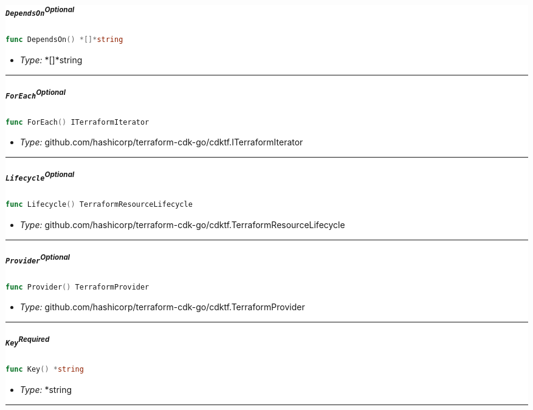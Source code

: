 ##### `DependsOn`<sup>Optional</sup> <a name="DependsOn" id="@cdktf/provider-github.dataGithubActionsPublicKey.DataGithubActionsPublicKey.property.dependsOn"></a>

```go
func DependsOn() *[]*string
```

- *Type:* *[]*string

---

##### `ForEach`<sup>Optional</sup> <a name="ForEach" id="@cdktf/provider-github.dataGithubActionsPublicKey.DataGithubActionsPublicKey.property.forEach"></a>

```go
func ForEach() ITerraformIterator
```

- *Type:* github.com/hashicorp/terraform-cdk-go/cdktf.ITerraformIterator

---

##### `Lifecycle`<sup>Optional</sup> <a name="Lifecycle" id="@cdktf/provider-github.dataGithubActionsPublicKey.DataGithubActionsPublicKey.property.lifecycle"></a>

```go
func Lifecycle() TerraformResourceLifecycle
```

- *Type:* github.com/hashicorp/terraform-cdk-go/cdktf.TerraformResourceLifecycle

---

##### `Provider`<sup>Optional</sup> <a name="Provider" id="@cdktf/provider-github.dataGithubActionsPublicKey.DataGithubActionsPublicKey.property.provider"></a>

```go
func Provider() TerraformProvider
```

- *Type:* github.com/hashicorp/terraform-cdk-go/cdktf.TerraformProvider

---

##### `Key`<sup>Required</sup> <a name="Key" id="@cdktf/provider-github.dataGithubActionsPublicKey.DataGithubActionsPublicKey.property.key"></a>

```go
func Key() *string
```

- *Type:* *string

---
